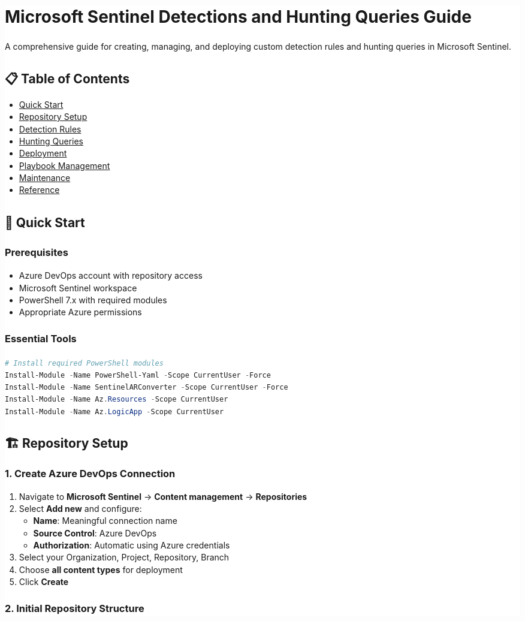 # Microsoft Sentinel Detections and Hunting Queries Guide

A comprehensive guide for creating, managing, and deploying custom detection rules and hunting queries in Microsoft Sentinel.

## 📋 Table of Contents

- [Quick Start](#-quick-start)
- [Repository Setup](#-repository-setup)
- [Detection Rules](#-detection-rules)
- [Hunting Queries](#-hunting-queries)
- [Deployment](#-deployment)
- [Playbook Management](#-playbook-management)
- [Maintenance](#-maintenance)
- [Reference](#-reference)

## 🚀 Quick Start

### Prerequisites

- Azure DevOps account with repository access
- Microsoft Sentinel workspace
- PowerShell 7.x with required modules
- Appropriate Azure permissions

### Essential Tools

```powershell
# Install required PowerShell modules
Install-Module -Name PowerShell-Yaml -Scope CurrentUser -Force
Install-Module -Name SentinelARConverter -Scope CurrentUser -Force
Install-Module -Name Az.Resources -Scope CurrentUser
Install-Module -Name Az.LogicApp -Scope CurrentUser
```

## 🏗️ Repository Setup

### 1. Create Azure DevOps Connection

1. Navigate to **Microsoft Sentinel** → **Content management** → **Repositories**
2. Select **Add new** and configure:
   - **Name**: Meaningful connection name
   - **Source Control**: Azure DevOps
   - **Authorization**: Automatic using Azure credentials
3. Select your Organization, Project, Repository, Branch
4. Choose **all content types** for deployment
5. Click **Create**

### 2. Initial Repository Structure
